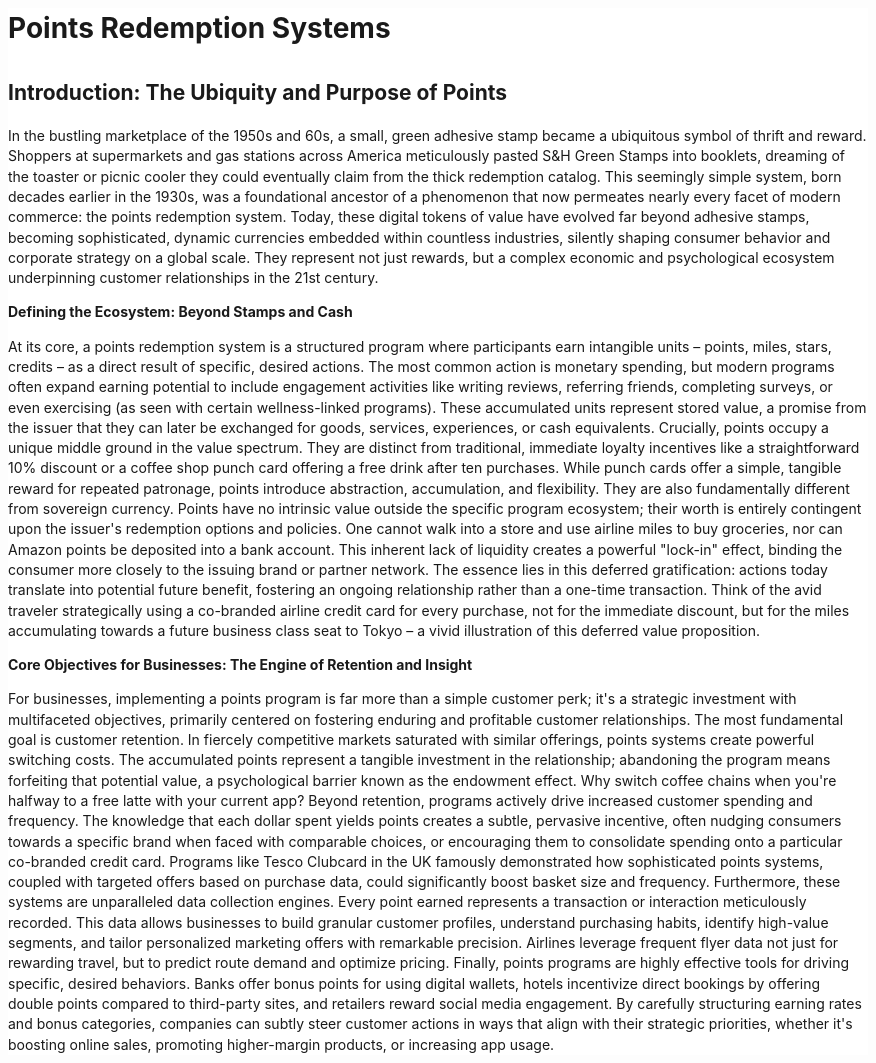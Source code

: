 
# Points Redemption Systems

## Introduction: The Ubiquity and Purpose of Points

In the bustling marketplace of the 1950s and 60s, a small, green adhesive stamp became a ubiquitous symbol of thrift and reward. Shoppers at supermarkets and gas stations across America meticulously pasted S&H Green Stamps into booklets, dreaming of the toaster or picnic cooler they could eventually claim from the thick redemption catalog. This seemingly simple system, born decades earlier in the 1930s, was a foundational ancestor of a phenomenon that now permeates nearly every facet of modern commerce: the points redemption system. Today, these digital tokens of value have evolved far beyond adhesive stamps, becoming sophisticated, dynamic currencies embedded within countless industries, silently shaping consumer behavior and corporate strategy on a global scale. They represent not just rewards, but a complex economic and psychological ecosystem underpinning customer relationships in the 21st century.

**Defining the Ecosystem: Beyond Stamps and Cash**

At its core, a points redemption system is a structured program where participants earn intangible units – points, miles, stars, credits – as a direct result of specific, desired actions. The most common action is monetary spending, but modern programs often expand earning potential to include engagement activities like writing reviews, referring friends, completing surveys, or even exercising (as seen with certain wellness-linked programs). These accumulated units represent stored value, a promise from the issuer that they can later be exchanged for goods, services, experiences, or cash equivalents. Crucially, points occupy a unique middle ground in the value spectrum. They are distinct from traditional, immediate loyalty incentives like a straightforward 10% discount or a coffee shop punch card offering a free drink after ten purchases. While punch cards offer a simple, tangible reward for repeated patronage, points introduce abstraction, accumulation, and flexibility. They are also fundamentally different from sovereign currency. Points have no intrinsic value outside the specific program ecosystem; their worth is entirely contingent upon the issuer's redemption options and policies. One cannot walk into a store and use airline miles to buy groceries, nor can Amazon points be deposited into a bank account. This inherent lack of liquidity creates a powerful "lock-in" effect, binding the consumer more closely to the issuing brand or partner network. The essence lies in this deferred gratification: actions today translate into potential future benefit, fostering an ongoing relationship rather than a one-time transaction. Think of the avid traveler strategically using a co-branded airline credit card for every purchase, not for the immediate discount, but for the miles accumulating towards a future business class seat to Tokyo – a vivid illustration of this deferred value proposition.

**Core Objectives for Businesses: The Engine of Retention and Insight**

For businesses, implementing a points program is far more than a simple customer perk; it's a strategic investment with multifaceted objectives, primarily centered on fostering enduring and profitable customer relationships. The most fundamental goal is customer retention. In fiercely competitive markets saturated with similar offerings, points systems create powerful switching costs. The accumulated points represent a tangible investment in the relationship; abandoning the program means forfeiting that potential value, a psychological barrier known as the endowment effect. Why switch coffee chains when you're halfway to a free latte with your current app? Beyond retention, programs actively drive increased customer spending and frequency. The knowledge that each dollar spent yields points creates a subtle, pervasive incentive, often nudging consumers towards a specific brand when faced with comparable choices, or encouraging them to consolidate spending onto a particular co-branded credit card. Programs like Tesco Clubcard in the UK famously demonstrated how sophisticated points systems, coupled with targeted offers based on purchase data, could significantly boost basket size and frequency. Furthermore, these systems are unparalleled data collection engines. Every point earned represents a transaction or interaction meticulously recorded. This data allows businesses to build granular customer profiles, understand purchasing habits, identify high-value segments, and tailor personalized marketing offers with remarkable precision. Airlines leverage frequent flyer data not just for rewarding travel, but to predict route demand and optimize pricing. Finally, points programs are highly effective tools for driving specific, desired behaviors. Banks offer bonus points for using digital wallets, hotels incentivize direct bookings by offering double points compared to third-party sites, and retailers reward social media engagement. By carefully structuring earning rates and bonus categories, companies can subtly steer customer actions in ways that align with their strategic priorities, whether it's boosting online sales, promoting higher-margin products, or increasing app usage.